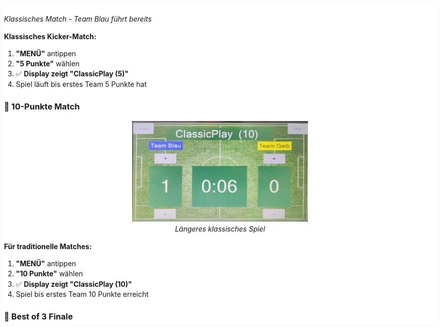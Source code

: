 <br>
<em>Klassisches Match - Team Blau führt bereits</em>
</div>

**Klassisches Kicker-Match:**
1. **"MENÜ"** antippen  
2. **"5 Punkte"** wählen
3. ✅ **Display zeigt "ClassicPlay (5)"**
4. Spiel läuft bis erstes Team 5 Punkte hat

### 🏅 10-Punkte Match
<div align="center">
<img src="../images/10punkte.jpg" alt="10 Punkte Beispiel" width="350">
<br>
<em>Längeres klassisches Spiel</em>
</div>

**Für traditionelle Matches:**
1. **"MENÜ"** antippen
2. **"10 Punkte"** wählen
3. ✅ **Display zeigt "ClassicPlay (10)"**
4. Spiel bis erstes Team 10 Punkte erreicht

### 🥇 Best of 3 Finale
<div align="center">